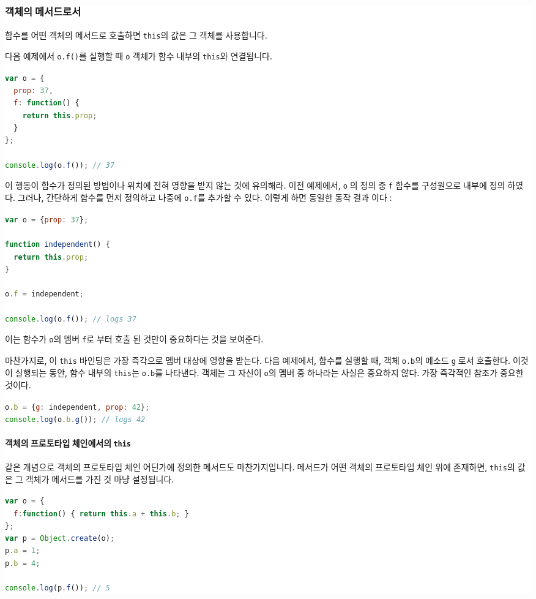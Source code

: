 ### 객체의 메서드로서

함수를 어떤 객체의 메서드로 호출하면 `this`의 값은 그 객체를 사용합니다.

다음 예제에서 `o.f()`를 실행할 때 `o` 객체가 함수 내부의 `this`와 연결됩니다.

```js
var o = {
  prop: 37,
  f: function() {
    return this.prop;
  }
};

console.log(o.f()); // 37
```

이 행동이 함수가 정의된 방법이나 위치에 전혀 영향을 받지 않는 것에 유의해라. 이전 예제에서, `o` 의 정의 중 `f` 함수를 구성원으로 내부에 정의 하였다. 그러나, 간단하게 함수를 먼저 정의하고 나중에 `o.f`를 추가할 수 있다. 이렇게 하면 동일한 동작 결과 이다 :

```js
var o = {prop: 37};

function independent() {
  return this.prop;
}

o.f = independent;

console.log(o.f()); // logs 37
```

이는 함수가 `o`의 멤버 `f`로 부터 호출 된 것만이 중요하다는 것을 보여준다.

마찬가지로, 이 `this` 바인딩은 가장 즉각으로 멤버 대상에 영향을 받는다. 다음 예제에서, 함수를 실행할 때, 객체 `o.b`의 메소드 `g` 로서 호출한다. 이것이 실행되는 동안, 함수 내부의 `this`는 `o.b`를 나타낸다. 객체는 그 자신이 `o`의 멤버 중 하나라는 사실은 중요하지 않다. 가장 즉각적인 참조가 중요한 것이다.

```js
o.b = {g: independent, prop: 42};
console.log(o.b.g()); // logs 42
```

#### 객체의 프로토타입 체인에서의 `this`

같은 개념으로 객체의 프로토타입 체인 어딘가에 정의한 메서드도 마찬가지입니다. 메서드가 어떤 객체의 프로토타입 체인 위에 존재하면, `this`의 값은 그 객체가 메서드를 가진 것 마냥 설정됩니다.

```js
var o = {
  f:function() { return this.a + this.b; }
};
var p = Object.create(o);
p.a = 1;
p.b = 4;

console.log(p.f()); // 5
```
